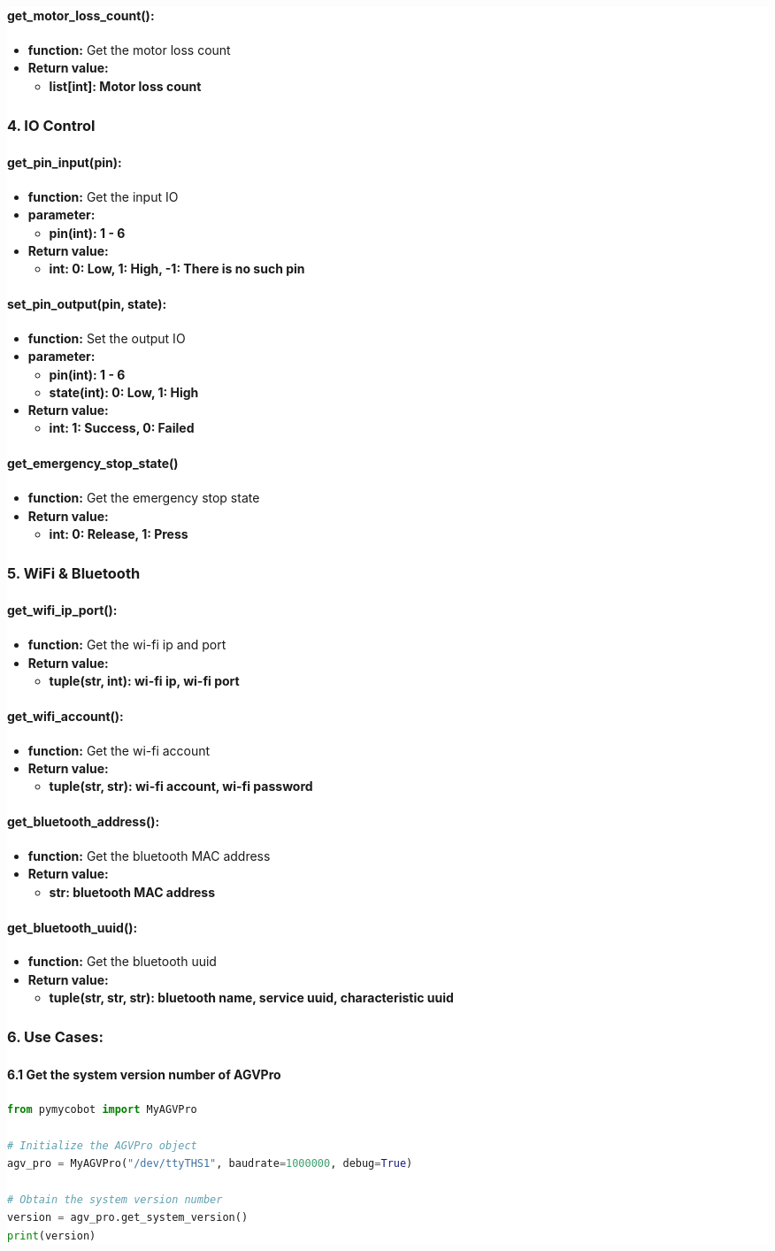 #### get_motor_loss_count():
- **function:** Get the motor loss count
- **Return value:**
  - **list[int]: Motor loss count**

### 4. IO Control

#### get_pin_input(pin):
- **function:** Get the input IO
- **parameter:**
  - **pin(int): 1 - 6**
- **Return value:**
  - **int: 0: Low, 1: High, -1: There is no such pin**

#### set_pin_output(pin, state):
- **function:** Set the output IO
- **parameter:**
  - **pin(int): 1 - 6**
  - **state(int): 0: Low, 1: High**
- **Return value:**
  - **int: 1: Success, 0: Failed**

#### get_emergency_stop_state()
- **function:** Get the emergency stop state
- **Return value:**
  - **int: 0: Release, 1: Press**

### 5. WiFi & Bluetooth

#### get_wifi_ip_port():
- **function:** Get the wi-fi ip and port
- **Return value:**
  - **tuple(str, int): wi-fi ip, wi-fi port**

#### get_wifi_account():
- **function:** Get the wi-fi account
- **Return value:**
  - **tuple(str, str): wi-fi account, wi-fi password**

#### get_bluetooth_address():
- **function:** Get the bluetooth MAC address
- **Return value:**
  - **str: bluetooth MAC address**

#### get_bluetooth_uuid():
- **function:** Get the bluetooth uuid
- **Return value:**
  - **tuple(str, str, str): bluetooth name, service uuid, characteristic uuid**

### 6. Use Cases:
#### 6.1 Get the system version number of AGVPro
```python
from pymycobot import MyAGVPro

# Initialize the AGVPro object
agv_pro = MyAGVPro("/dev/ttyTHS1", baudrate=1000000, debug=True)

# Obtain the system version number
version = agv_pro.get_system_version()
print(version)
```